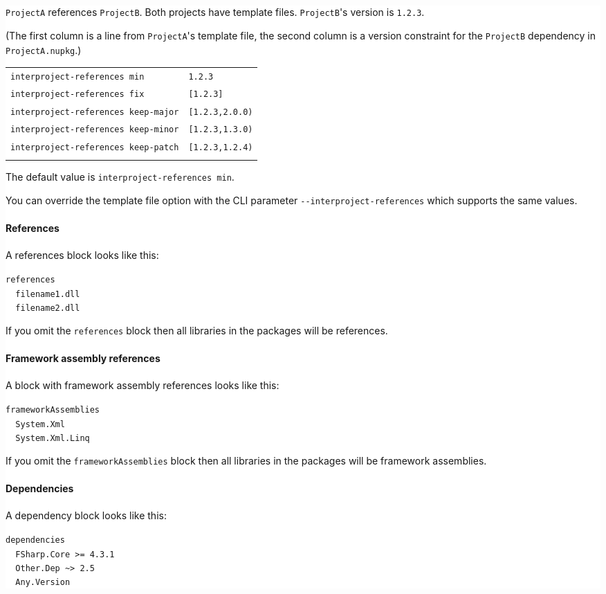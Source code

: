 `ProjectA` references `ProjectB`. Both projects have template files. 
`ProjectB`'s version is `1.2.3`.   

(The first column is a line from `ProjectA`'s template file, 
the second column is a version constraint for the `ProjectB` dependency in `ProjectA.nupkg`.)  

|||
| --- | --- |
| `interproject-references min` | `1.2.3` |
| `interproject-references fix` | `[1.2.3]` |
| `interproject-references keep-major` | `[1.2.3,2.0.0)` |
| `interproject-references keep-minor` | `[1.2.3,1.3.0)` |
| `interproject-references keep-patch` | `[1.2.3,1.2.4)` |
|||

The default value is `interproject-references min`.

You can override the template file option with the CLI parameter 
`--interproject-references` which supports the same values.

#### References

A references block looks like this:

```text
references
  filename1.dll
  filename2.dll
```

If you omit the `references` block then all libraries in the packages will be
references.

#### Framework assembly references

A block with framework assembly references looks like this:

```text
frameworkAssemblies
  System.Xml
  System.Xml.Linq
```

If you omit the `frameworkAssemblies` block then all libraries in the packages
will be framework assemblies.

#### Dependencies

A dependency block looks like this:

```text
dependencies
  FSharp.Core >= 4.3.1
  Other.Dep ~> 2.5
  Any.Version
```

